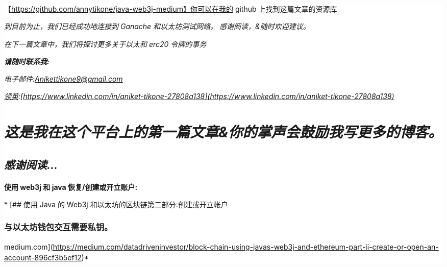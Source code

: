 【https://github.com/annytikone/java-web3j-medium】你可以在我的 github 上找到这篇文章的资源库

*到目前为止，我们已经成功地连接到 Ganache 和以太坊测试网络。
感谢阅读，&随时欢迎建议。*

*在下一篇文章中，我们将探讨更多关于以太和 erc20 令牌的事务*

***请随时联系我:***

*电子邮件:Anikettikone9@gmail.com*

*[领英](https://in.linkedin.com/):[https://www.linkedin.com/in/aniket-tikone-27808a138](https://www.linkedin.com/in/aniket-tikone-27808a138)*

# *这是我在这个平台上的第一篇文章&你的掌声会鼓励我写更多的博客。*

## *感谢阅读…*

**使用 web3j 和 java 恢复/创建或开立账户:**

*[](https://medium.com/datadriveninvestor/block-chain-using-javas-web3j-and-ethereum-part-ii-create-or-open-an-account-896cf3b5ef12) [## 使用 Java 的 Web3j 和以太坊的区块链第二部分:创建或开立帐户

### 与以太坊钱包交互需要私钥。

medium.com](https://medium.com/datadriveninvestor/block-chain-using-javas-web3j-and-ethereum-part-ii-create-or-open-an-account-896cf3b5ef12)*